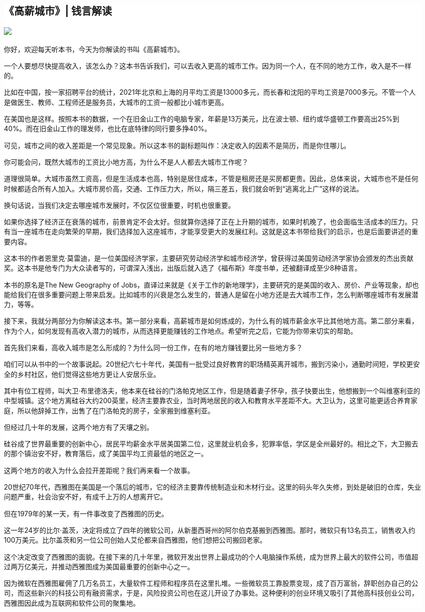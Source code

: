 ## 《高薪城市》| 钱言解读

<img  src="https://piccdn.umiwi.com/uploader/image/ddarticle/2022082717/1784122754337945584/082717.jpeg" width="1418"/>



你好，欢迎每天听本书，今天为你解读的书叫《高薪城市》。

一个人要想尽快提高收入，该怎么办？这本书告诉我们，可以去收入更高的城市工作。因为同一个人，在不同的地方工作，收入是不一样的。

比如在中国，按一家招聘平台的统计，2021年北京和上海的月平均工资是13000多元，而长春和沈阳的平均工资是7000多元。不管一个人是做医生、教师、工程师还是服务员，大城市的工资一般都比小城市更高。

在美国也是这样。按照本书的数据，一个在旧金山工作的电脑专家，年薪是13万美元，比在波士顿、纽约或华盛顿工作要高出25%到40%。而在旧金山工作的理发师，也比在底特律的同行要多挣40%。

可见，城市之间的收入差距是一个常见现象。所以这本书的副标题叫作：决定收入的因素不是简历，而是你住哪儿。

你可能会问，既然大城市的工资比小地方高，为什么不是人人都去大城市工作呢？

道理很简单。大城市虽然工资高，但是生活成本也高，特别是居住成本，不管是租房还是买房都更贵。因此，总体来说，大城市也不是任何时候都适合所有人加入。大城市房价高，交通、工作压力大，所以，隔三差五，我们就会听到“逃离北上广”这样的说法。

换句话说，当我们决定去哪座城市发展时，不仅区位很重要，时机也很重要。

如果你选择了经济正在衰落的城市，前景肯定不会太好。但就算你选择了正在上升期的城市，如果时机晚了，也会面临生活成本的压力。只有当一座城市在走向繁荣的早期，我们选择加入这座城市，才能享受更大的发展红利。这就是这本书带给我们的启示，也是后面要讲述的重要内容。

这本书的作者恩里克·莫雷迪，是一位美国经济学家，主要研究劳动经济学和城市经济学，曾获得过美国劳动经济学家协会颁发的杰出贡献奖。这本书是他专门为大众读者写的，可谓深入浅出，出版后就入选了《福布斯》年度书单，还被翻译成至少8种语言。

本书的原名是The New Geography of Jobs，直译过来就是《关于工作的新地理学》，主要研究的是美国的收入、房价、产业等现象，却也能给我们在很多重要问题上带来启发。比如城市的兴衰是怎么发生的，普通人是留在小地方还是去大城市工作，怎么判断哪座城市有发展潜力，等等。

接下来，我就分两部分为你解读这本书。第一部分来看，高薪城市是如何炼成的，为什么有的城市薪金水平比其他地方高。第二部分来看，作为个人，如何发现有高收入潜力的城市，从而选择更能赚钱的工作地点。希望听完之后，它能为你带来切实的帮助。



首先我们来看，高收入城市是怎么形成的？为什么同一份工作，在有的地方赚钱要比另一些地方多？

咱们可以从书中的一个故事说起。20世纪六七十年代，美国有一批受过良好教育的职场精英离开城市，搬到污染小，通勤时间短，学校更安全的乡村社区，他们觉得这些地方更让人安居乐业。

其中有位工程师，叫大卫·布里德洛夫，他本来在硅谷的门洛帕克地区工作，但是随着妻子怀孕，孩子快要出生，他想搬到一个叫维塞利亚的中型城镇。这个地方离硅谷大约200英里，经济主要靠农业，当时两地居民的收入和教育水平差距不大。大卫认为，这里可能更适合养育家庭，所以他辞掉工作，出售了在门洛帕克的房子，全家搬到维塞利亚。

但经过几十年的发展，这两个地方有了天壤之别。

硅谷成了世界最重要的创新中心，居民平均薪金水平居美国第二位，这里就业机会多，犯罪率低，学区是全州最好的。相比之下，大卫搬去的那个镇治安不好，教育落后，成了美国平均工资最低的地区之一。

这两个地方的收入为什么会拉开差距呢？我们再来看一个故事。

20世纪70年代，西雅图在美国是一个落后的城市，它的经济主要靠传统制造业和木材行业。这里的码头年久失修，到处是破旧的仓库，失业问题严重，社会治安不好，有成千上万的人想离开它。

但在1979年的某一天，有一件事改变了西雅图的历史。

这一年24岁的比尔·盖茨，决定将成立了四年的微软公司，从新墨西哥州的阿尔伯克基搬到西雅图。那时，微软只有13名员工，销售收入约100万美元。比尔盖茨和另一位公司创始人艾伦都来自西雅图，他们想把公司搬回老家。

这个决定改变了西雅图的面貌。在接下来的几十年里，微软开发出世界上最成功的个人电脑操作系统，成为世界上最大的软件公司，市值超过两万亿美元，并推动西雅图成为美国最重要的创新中心之一。

因为微软在西雅图雇佣了几万名员工，大量软件工程师和程序员在这里扎堆。一些微软员工靠股票变现，成了百万富翁，辞职创办自己的公司，而这些新兴的科技公司有融资需求，于是，风险投资公司也在这儿开设了办事处。这种便利的创业环境又吸引了其他高科技创业公司，西雅图因此成为互联网和软件公司的聚集地。
